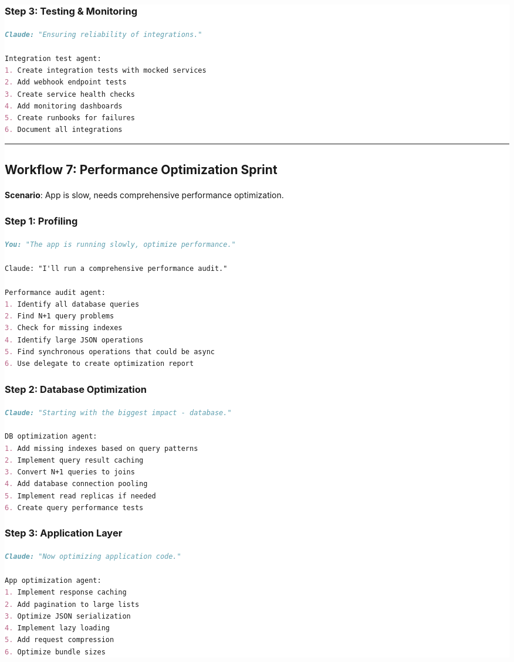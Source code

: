 ### Step 3: Testing & Monitoring
```markdown
Claude: "Ensuring reliability of integrations."

Integration test agent:
1. Create integration tests with mocked services
2. Add webhook endpoint tests
3. Create service health checks
4. Add monitoring dashboards
5. Create runbooks for failures
6. Document all integrations
```

---

## Workflow 7: Performance Optimization Sprint

**Scenario**: App is slow, needs comprehensive performance optimization.

### Step 1: Profiling
```markdown
You: "The app is running slowly, optimize performance."

Claude: "I'll run a comprehensive performance audit."

Performance audit agent:
1. Identify all database queries
2. Find N+1 query problems
3. Check for missing indexes
4. Identify large JSON operations
5. Find synchronous operations that could be async
6. Use delegate to create optimization report
```

### Step 2: Database Optimization
```markdown
Claude: "Starting with the biggest impact - database."

DB optimization agent:
1. Add missing indexes based on query patterns
2. Implement query result caching
3. Convert N+1 queries to joins
4. Add database connection pooling
5. Implement read replicas if needed
6. Create query performance tests
```

### Step 3: Application Layer
```markdown
Claude: "Now optimizing application code."

App optimization agent:
1. Implement response caching
2. Add pagination to large lists
3. Optimize JSON serialization
4. Implement lazy loading
5. Add request compression
6. Optimize bundle sizes
```
